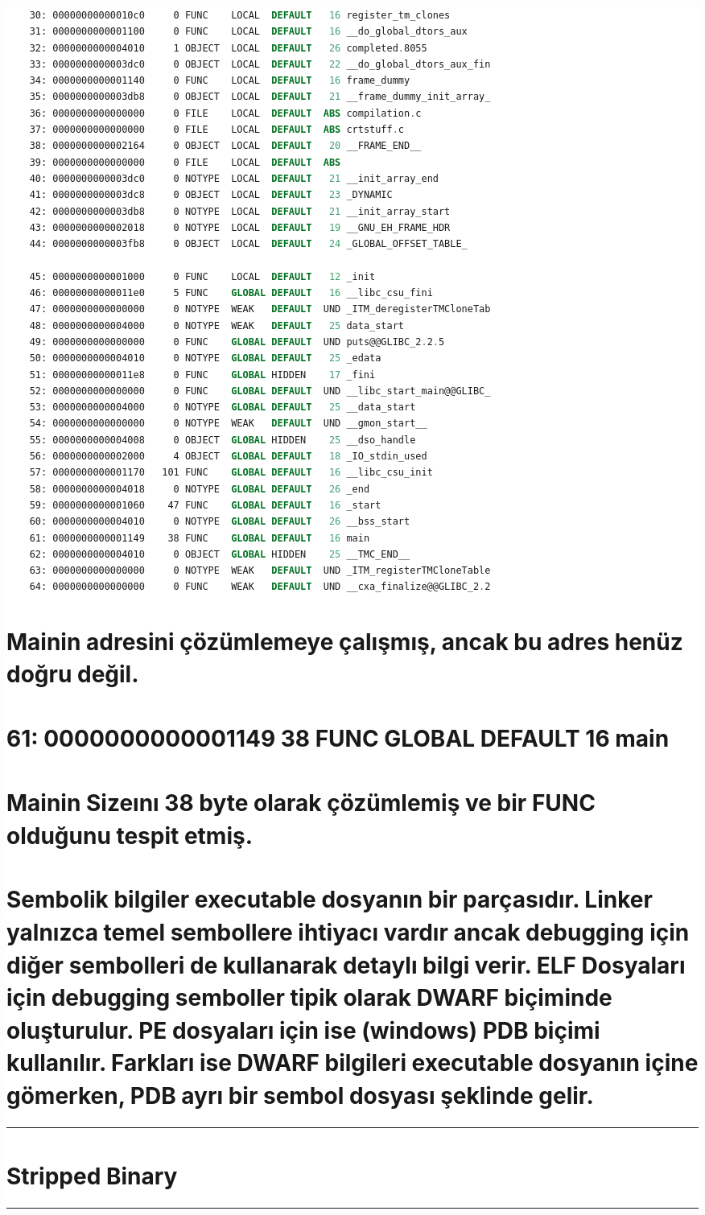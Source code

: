 ```nasm
    30: 00000000000010c0     0 FUNC    LOCAL  DEFAULT   16 register_tm_clones
    31: 0000000000001100     0 FUNC    LOCAL  DEFAULT   16 __do_global_dtors_aux
    32: 0000000000004010     1 OBJECT  LOCAL  DEFAULT   26 completed.8055
    33: 0000000000003dc0     0 OBJECT  LOCAL  DEFAULT   22 __do_global_dtors_aux_fin
    34: 0000000000001140     0 FUNC    LOCAL  DEFAULT   16 frame_dummy
    35: 0000000000003db8     0 OBJECT  LOCAL  DEFAULT   21 __frame_dummy_init_array_
    36: 0000000000000000     0 FILE    LOCAL  DEFAULT  ABS compilation.c
    37: 0000000000000000     0 FILE    LOCAL  DEFAULT  ABS crtstuff.c
    38: 0000000000002164     0 OBJECT  LOCAL  DEFAULT   20 __FRAME_END__
    39: 0000000000000000     0 FILE    LOCAL  DEFAULT  ABS 
    40: 0000000000003dc0     0 NOTYPE  LOCAL  DEFAULT   21 __init_array_end
    41: 0000000000003dc8     0 OBJECT  LOCAL  DEFAULT   23 _DYNAMIC
    42: 0000000000003db8     0 NOTYPE  LOCAL  DEFAULT   21 __init_array_start
    43: 0000000000002018     0 NOTYPE  LOCAL  DEFAULT   19 __GNU_EH_FRAME_HDR
    44: 0000000000003fb8     0 OBJECT  LOCAL  DEFAULT   24 _GLOBAL_OFFSET_TABLE_

    45: 0000000000001000     0 FUNC    LOCAL  DEFAULT   12 _init
    46: 00000000000011e0     5 FUNC    GLOBAL DEFAULT   16 __libc_csu_fini
    47: 0000000000000000     0 NOTYPE  WEAK   DEFAULT  UND _ITM_deregisterTMCloneTab
    48: 0000000000004000     0 NOTYPE  WEAK   DEFAULT   25 data_start
    49: 0000000000000000     0 FUNC    GLOBAL DEFAULT  UND puts@@GLIBC_2.2.5
    50: 0000000000004010     0 NOTYPE  GLOBAL DEFAULT   25 _edata
    51: 00000000000011e8     0 FUNC    GLOBAL HIDDEN    17 _fini
    52: 0000000000000000     0 FUNC    GLOBAL DEFAULT  UND __libc_start_main@@GLIBC_
    53: 0000000000004000     0 NOTYPE  GLOBAL DEFAULT   25 __data_start
    54: 0000000000000000     0 NOTYPE  WEAK   DEFAULT  UND __gmon_start__
    55: 0000000000004008     0 OBJECT  GLOBAL HIDDEN    25 __dso_handle
    56: 0000000000002000     4 OBJECT  GLOBAL DEFAULT   18 _IO_stdin_used
    57: 0000000000001170   101 FUNC    GLOBAL DEFAULT   16 __libc_csu_init
    58: 0000000000004018     0 NOTYPE  GLOBAL DEFAULT   26 _end
    59: 0000000000001060    47 FUNC    GLOBAL DEFAULT   16 _start
    60: 0000000000004010     0 NOTYPE  GLOBAL DEFAULT   26 __bss_start
    61: 0000000000001149    38 FUNC    GLOBAL DEFAULT   16 main
    62: 0000000000004010     0 OBJECT  GLOBAL HIDDEN    25 __TMC_END__
    63: 0000000000000000     0 NOTYPE  WEAK   DEFAULT  UND _ITM_registerTMCloneTable
    64: 0000000000000000     0 FUNC    WEAK   DEFAULT  UND __cxa_finalize@@GLIBC_2.2
```
# Mainin adresini çözümlemeye çalışmış, ancak bu adres henüz doğru değil.   
# 61: 0000000000001149    38 FUNC    GLOBAL DEFAULT   16 main

# Mainin Sizeını 38 byte olarak çözümlemiş ve bir FUNC olduğunu tespit etmiş.
# Sembolik bilgiler executable dosyanın bir parçasıdır. Linker yalnızca temel sembollere ihtiyacı vardır ancak debugging için diğer sembolleri de kullanarak detaylı bilgi verir. ELF Dosyaları için debugging semboller tipik olarak DWARF biçiminde oluşturulur. PE dosyaları için ise (windows) PDB biçimi kullanılır. Farkları ise DWARF bilgileri executable dosyanın içine gömerken, PDB ayrı bir sembol dosyası şeklinde gelir.
---
# Stripped Binary
---
